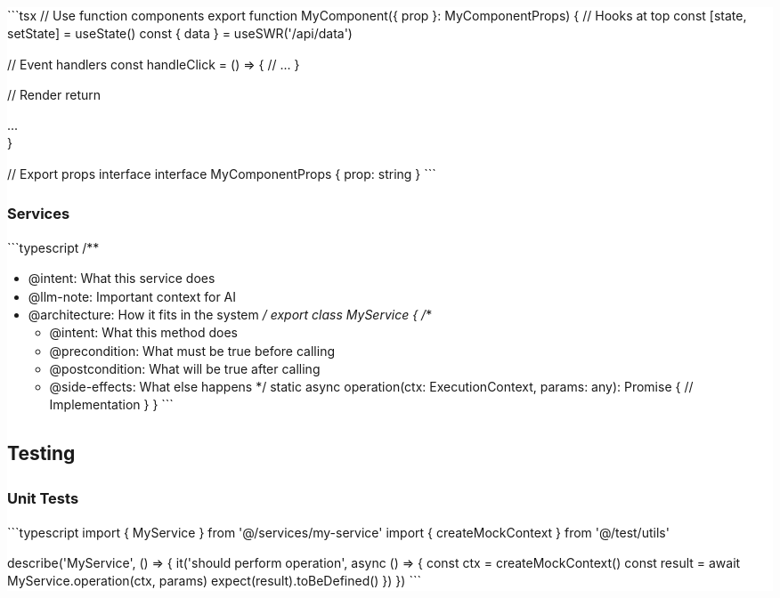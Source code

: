 \`\`\`tsx
// Use function components
export function MyComponent({ prop }: MyComponentProps) {
  // Hooks at top
  const [state, setState] = useState()
  const { data } = useSWR('/api/data')
  
  // Event handlers
  const handleClick = () => {
    // ...
  }
  
  // Render
  return <div>...</div>
}

// Export props interface
interface MyComponentProps {
  prop: string
}
\`\`\`

### Services

\`\`\`typescript
/**
 * @intent: What this service does
 * @llm-note: Important context for AI
 * @architecture: How it fits in the system
 */
export class MyService {
  /**
   * @intent: What this method does
   * @precondition: What must be true before calling
   * @postcondition: What will be true after calling
   * @side-effects: What else happens
   */
  static async operation(ctx: ExecutionContext, params: any): Promise<Result> {
    // Implementation
  }
}
\`\`\`

## Testing

### Unit Tests

\`\`\`typescript
import { MyService } from '@/services/my-service'
import { createMockContext } from '@/test/utils'

describe('MyService', () => {
  it('should perform operation', async () => {
    const ctx = createMockContext()
    const result = await MyService.operation(ctx, params)
    expect(result).toBeDefined()
  })
})
\`\`\`

